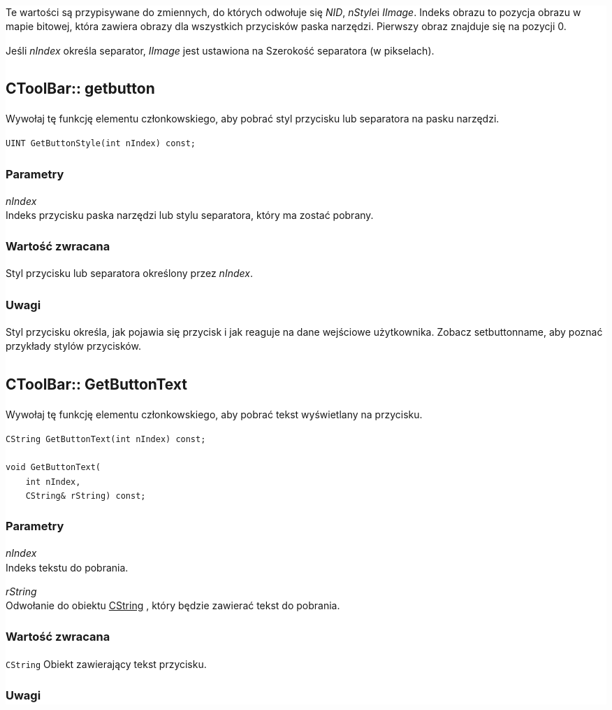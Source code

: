 Te wartości są przypisywane do zmiennych, do których odwołuje się *NID*, *nStyle*i *IImage*. Indeks obrazu to pozycja obrazu w mapie bitowej, która zawiera obrazy dla wszystkich przycisków paska narzędzi. Pierwszy obraz znajduje się na pozycji 0.

Jeśli *nIndex* określa separator, *IImage* jest ustawiona na Szerokość separatora (w pikselach).

##  <a name="getbuttonstyle"></a>CToolBar:: getbutton

Wywołaj tę funkcję elementu członkowskiego, aby pobrać styl przycisku lub separatora na pasku narzędzi.

```
UINT GetButtonStyle(int nIndex) const;
```

### <a name="parameters"></a>Parametry

*nIndex*<br/>
Indeks przycisku paska narzędzi lub stylu separatora, który ma zostać pobrany.

### <a name="return-value"></a>Wartość zwracana

Styl przycisku lub separatora określony przez *nIndex*.

### <a name="remarks"></a>Uwagi

Styl przycisku określa, jak pojawia się przycisk i jak reaguje na dane wejściowe użytkownika. Zobacz [](#setbuttonstyle) setbuttonname, aby poznać przykłady stylów przycisków.

##  <a name="getbuttontext"></a>CToolBar:: GetButtonText

Wywołaj tę funkcję elementu członkowskiego, aby pobrać tekst wyświetlany na przycisku.

```
CString GetButtonText(int nIndex) const;

void GetButtonText(
    int nIndex,
    CString& rString) const;
```

### <a name="parameters"></a>Parametry

*nIndex*<br/>
Indeks tekstu do pobrania.

*rString*<br/>
Odwołanie do obiektu [CString](../../atl-mfc-shared/reference/cstringt-class.md) , który będzie zawierać tekst do pobrania.

### <a name="return-value"></a>Wartość zwracana

`CString` Obiekt zawierający tekst przycisku.

### <a name="remarks"></a>Uwagi
